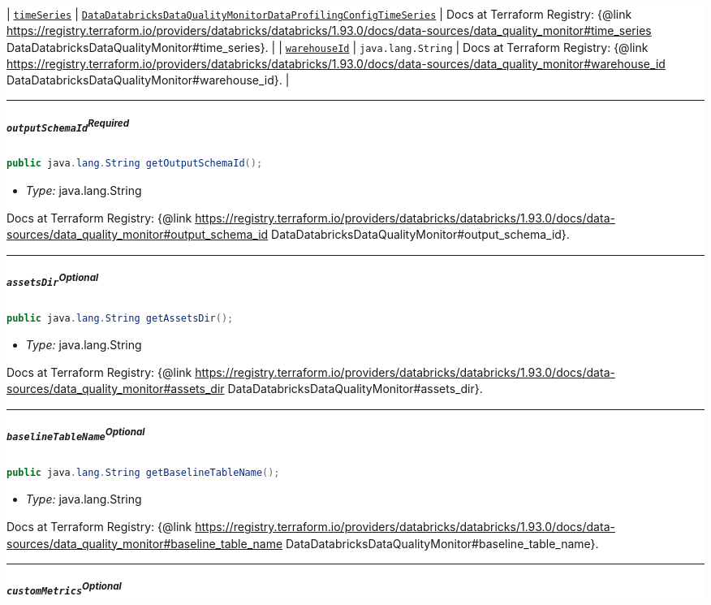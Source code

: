 | <code><a href="#@cdktf/provider-databricks.dataDatabricksDataQualityMonitor.DataDatabricksDataQualityMonitorDataProfilingConfig.property.timeSeries">timeSeries</a></code> | <code><a href="#@cdktf/provider-databricks.dataDatabricksDataQualityMonitor.DataDatabricksDataQualityMonitorDataProfilingConfigTimeSeries">DataDatabricksDataQualityMonitorDataProfilingConfigTimeSeries</a></code> | Docs at Terraform Registry: {@link https://registry.terraform.io/providers/databricks/databricks/1.93.0/docs/data-sources/data_quality_monitor#time_series DataDatabricksDataQualityMonitor#time_series}. |
| <code><a href="#@cdktf/provider-databricks.dataDatabricksDataQualityMonitor.DataDatabricksDataQualityMonitorDataProfilingConfig.property.warehouseId">warehouseId</a></code> | <code>java.lang.String</code> | Docs at Terraform Registry: {@link https://registry.terraform.io/providers/databricks/databricks/1.93.0/docs/data-sources/data_quality_monitor#warehouse_id DataDatabricksDataQualityMonitor#warehouse_id}. |

---

##### `outputSchemaId`<sup>Required</sup> <a name="outputSchemaId" id="@cdktf/provider-databricks.dataDatabricksDataQualityMonitor.DataDatabricksDataQualityMonitorDataProfilingConfig.property.outputSchemaId"></a>

```java
public java.lang.String getOutputSchemaId();
```

- *Type:* java.lang.String

Docs at Terraform Registry: {@link https://registry.terraform.io/providers/databricks/databricks/1.93.0/docs/data-sources/data_quality_monitor#output_schema_id DataDatabricksDataQualityMonitor#output_schema_id}.

---

##### `assetsDir`<sup>Optional</sup> <a name="assetsDir" id="@cdktf/provider-databricks.dataDatabricksDataQualityMonitor.DataDatabricksDataQualityMonitorDataProfilingConfig.property.assetsDir"></a>

```java
public java.lang.String getAssetsDir();
```

- *Type:* java.lang.String

Docs at Terraform Registry: {@link https://registry.terraform.io/providers/databricks/databricks/1.93.0/docs/data-sources/data_quality_monitor#assets_dir DataDatabricksDataQualityMonitor#assets_dir}.

---

##### `baselineTableName`<sup>Optional</sup> <a name="baselineTableName" id="@cdktf/provider-databricks.dataDatabricksDataQualityMonitor.DataDatabricksDataQualityMonitorDataProfilingConfig.property.baselineTableName"></a>

```java
public java.lang.String getBaselineTableName();
```

- *Type:* java.lang.String

Docs at Terraform Registry: {@link https://registry.terraform.io/providers/databricks/databricks/1.93.0/docs/data-sources/data_quality_monitor#baseline_table_name DataDatabricksDataQualityMonitor#baseline_table_name}.

---

##### `customMetrics`<sup>Optional</sup> <a name="customMetrics" id="@cdktf/provider-databricks.dataDatabricksDataQualityMonitor.DataDatabricksDataQualityMonitorDataProfilingConfig.property.customMetrics"></a>
